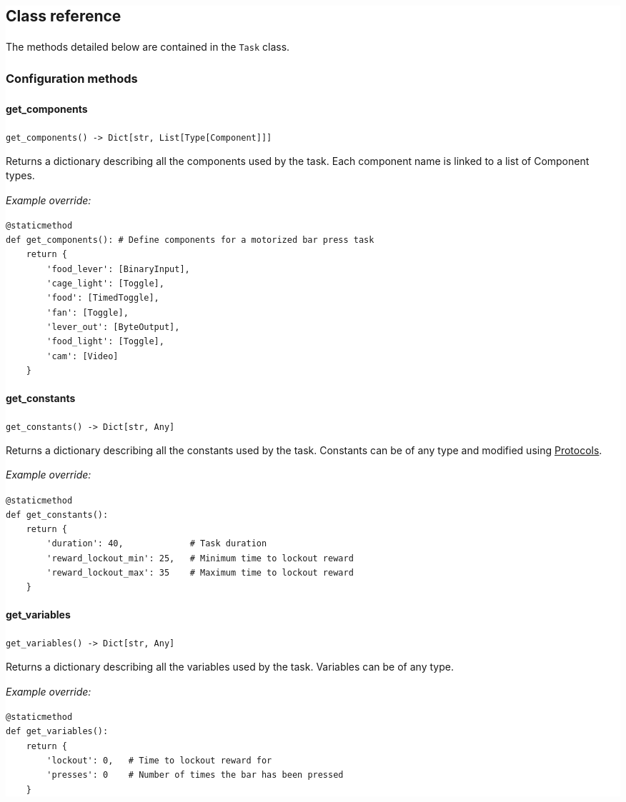 ## Class reference

The methods detailed below are contained in the `Task` class.

### Configuration methods

#### get_components

    get_components() -> Dict[str, List[Type[Component]]]

Returns a dictionary describing all the components used by the task. Each component name is linked to a list of Component types.

*Example override:*

    @staticmethod
    def get_components(): # Define components for a motorized bar press task
        return {
            'food_lever': [BinaryInput],
            'cage_light': [Toggle],
            'food': [TimedToggle],
            'fan': [Toggle],
            'lever_out': [ByteOutput],
            'food_light': [Toggle],
            'cam': [Video]
        }

#### get_constants

    get_constants() -> Dict[str, Any]

Returns a dictionary describing all the constants used by the task. Constants can be of any type and modified using [Protocols]().

*Example override:*

    @staticmethod
    def get_constants():
        return {
            'duration': 40,             # Task duration
            'reward_lockout_min': 25,   # Minimum time to lockout reward
            'reward_lockout_max': 35    # Maximum time to lockout reward
        }

#### get_variables

    get_variables() -> Dict[str, Any]

Returns a dictionary describing all the variables used by the task. Variables can be of any type.

*Example override:*

    @staticmethod
    def get_variables():
        return {
            'lockout': 0,   # Time to lockout reward for
            'presses': 0    # Number of times the bar has been pressed
        }
